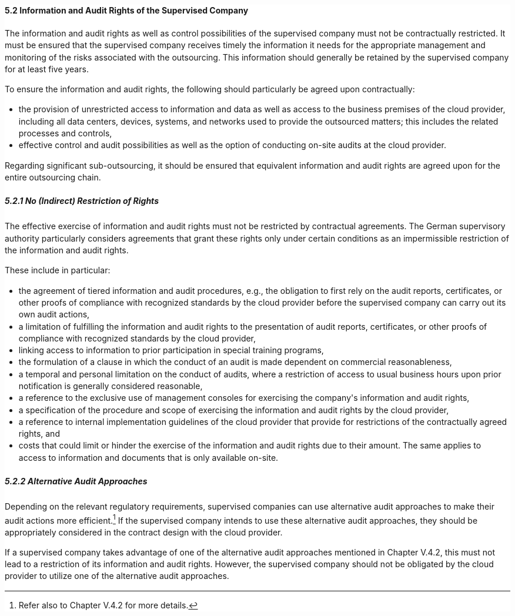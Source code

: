 #### 5.2 Information and Audit Rights of the Supervised Company
The information and audit rights as well as control possibilities of the supervised company must not be contractually restricted. It must be ensured that the supervised company receives timely the information it needs for the appropriate management and monitoring of the risks associated with the outsourcing. This information should generally be retained by the supervised company for at least five years.

To ensure the information and audit rights, the following should particularly be agreed upon contractually:
- the provision of unrestricted access to information and data as well as access to the business premises of the cloud provider, including all data centers, devices, systems, and networks used to provide the outsourced matters; this includes the related processes and controls,
- effective control and audit possibilities as well as the option of conducting on-site audits at the cloud provider.

Regarding significant sub-outsourcing, it should be ensured that equivalent information and audit rights are agreed upon for the entire outsourcing chain.

##### 5.2.1 No (Indirect) Restriction of Rights
The effective exercise of information and audit rights must not be restricted by contractual agreements. The German supervisory authority particularly considers agreements that grant these rights only under certain conditions as an impermissible restriction of the information and audit rights.

These include in particular:
- the agreement of tiered information and audit procedures, e.g., the obligation to first rely on the audit reports, certificates, or other proofs of compliance with recognized standards by the cloud provider before the supervised company can carry out its own audit actions,
- a limitation of fulfilling the information and audit rights to the presentation of audit reports, certificates, or other proofs of compliance with recognized standards by the cloud provider,
- linking access to information to prior participation in special training programs,
- the formulation of a clause in which the conduct of an audit is made dependent on commercial reasonableness,
- a temporal and personal limitation on the conduct of audits, where a restriction of access to usual business hours upon prior notification is generally considered reasonable,
- a reference to the exclusive use of management consoles for exercising the company's information and audit rights,
- a specification of the procedure and scope of exercising the information and audit rights by the cloud provider,
- a reference to internal implementation guidelines of the cloud provider that provide for restrictions of the contractually agreed rights, and
- costs that could limit or hinder the exercise of the information and audit rights due to their amount. The same applies to access to information and documents that is only available on-site.

##### 5.2.2 Alternative Audit Approaches
Depending on the relevant regulatory requirements, supervised companies can use alternative audit approaches to make their audit actions more efficient.[^8]  If the supervised company intends to use these alternative audit approaches, they should be appropriately considered in the contract design with the cloud provider.

If a supervised company takes advantage of one of the alternative audit approaches mentioned in Chapter V.4.2, this must not lead to a restriction of its information and audit rights. However, the supervised company should not be obligated by the cloud provider to utilize one of the alternative audit approaches.


[^1]: For more information, refer to the protocols published at: [BaFin's IT Committee page](https://www.bafin.de/DE/Aufsicht/BankenFinanzdienstleister/Fachgremien/IT/informationstechnologie_node.html) or [Bundesbank's IT Committee page](https://www.bundesbank.de/de/aufgaben/bankenaufsicht/einzelaspekte/fachgremien/fachgremium-informationstechnologie-598056)
[^2]: EBA/GL/2019/02, Tz. 12 (Begriffsbestimmungen).
[^3]: Vgl. https://www.bsi.bund.de/dok/6622124
[^4]: EBA/GL/2019/02, Tz. 12 (Begriffsbestimmungen).
[^5]: Siehe dazu auch Kapitel V.1
[^6]: This approach should be taken if it is stipulated in the respective regulatory requirements. An exception, for example, are the non-differentiated outsourcings according to KAGB.
[^7]: Circular 05/2023 (BA) - Minimum Requirements for Risk Management (MaRisk) dated 29.06.2023; Circular 10/2017 (BA) as of 16.08.2021 - Supervisory Requirements for IT in Banking (BAIT); Circular 11/2021 (BA) as of 16.08.2021 - Supervisory Requirements for IT of Payment and E-Money Institutions (ZAIT); Circular 10/2018 (VA) as of 03.03.2022 - Supervisory Requirements for IT in Insurance (VAIT); Circular 11/2019 (WA) - Capital Management Supervisory Requirements for IT (KAIT) dated 01.10.2019.
[^8]: Refer also to Chapter V.4.2 for more details.
[^9]: Sector-specific regulations must be observed; for example, annual IT emergency tests according to section 10.4 of the BAIT (Banking Supervisory Requirements for IT).
[^10]: Cloud providers often use the term "Shared Responsibility" for this concept.
[^11]: See the minutes of the Special Expert Committee on Cloud on the topic "Certificates" from October 7, 2021. Link see footnote 1.
